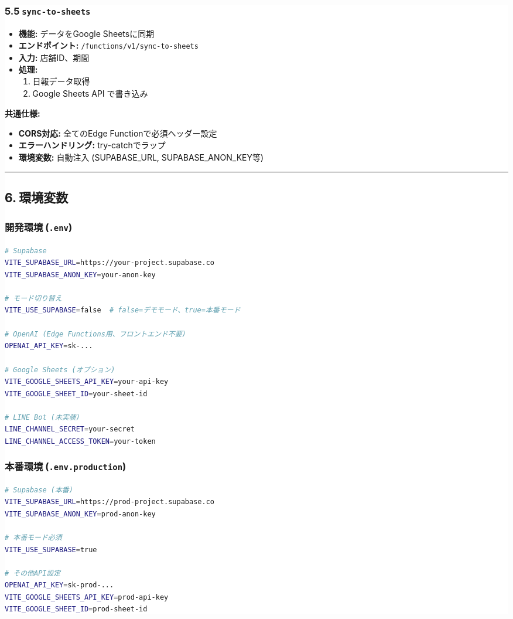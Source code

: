 ### 5.5 `sync-to-sheets`
- **機能:** データをGoogle Sheetsに同期
- **エンドポイント:** `/functions/v1/sync-to-sheets`
- **入力:** 店舗ID、期間
- **処理:**
  1. 日報データ取得
  2. Google Sheets API で書き込み

**共通仕様:**
- **CORS対応:** 全てのEdge Functionで必須ヘッダー設定
- **エラーハンドリング:** try-catchでラップ
- **環境変数:** 自動注入 (SUPABASE_URL, SUPABASE_ANON_KEY等)

---

## 6. 環境変数

### 開発環境 (`.env`)
```bash
# Supabase
VITE_SUPABASE_URL=https://your-project.supabase.co
VITE_SUPABASE_ANON_KEY=your-anon-key

# モード切り替え
VITE_USE_SUPABASE=false  # false=デモモード、true=本番モード

# OpenAI (Edge Functions用、フロントエンド不要)
OPENAI_API_KEY=sk-...

# Google Sheets (オプション)
VITE_GOOGLE_SHEETS_API_KEY=your-api-key
VITE_GOOGLE_SHEET_ID=your-sheet-id

# LINE Bot (未実装)
LINE_CHANNEL_SECRET=your-secret
LINE_CHANNEL_ACCESS_TOKEN=your-token
```

### 本番環境 (`.env.production`)
```bash
# Supabase (本番)
VITE_SUPABASE_URL=https://prod-project.supabase.co
VITE_SUPABASE_ANON_KEY=prod-anon-key

# 本番モード必須
VITE_USE_SUPABASE=true

# その他API設定
OPENAI_API_KEY=sk-prod-...
VITE_GOOGLE_SHEETS_API_KEY=prod-api-key
VITE_GOOGLE_SHEET_ID=prod-sheet-id
```
